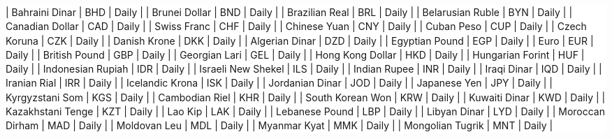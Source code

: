 | Bahraini Dinar | BHD | Daily |
| Brunei Dollar | BND | Daily |
| Brazilian Real | BRL | Daily |
| Belarusian Ruble | BYN | Daily |
| Canadian Dollar | CAD | Daily |
| Swiss Franc | CHF | Daily |
| Chinese Yuan | CNY | Daily |
| Cuban Peso | CUP | Daily |
| Czech Koruna | CZK | Daily |
| Danish Krone | DKK | Daily |
| Algerian Dinar | DZD | Daily |
| Egyptian Pound | EGP | Daily |
| Euro | EUR | Daily |
| British Pound | GBP | Daily |
| Georgian Lari | GEL | Daily |
| Hong Kong Dollar | HKD | Daily |
| Hungarian Forint | HUF | Daily |
| Indonesian Rupiah | IDR | Daily |
| Israeli New Shekel | ILS | Daily |
| Indian Rupee | INR | Daily |
| Iraqi Dinar | IQD | Daily |
| Iranian Rial | IRR | Daily |
| Icelandic Krona | ISK | Daily |
| Jordanian Dinar | JOD | Daily |
| Japanese Yen | JPY | Daily |
| Kyrgyzstani Som | KGS | Daily |
| Cambodian Riel | KHR | Daily |
| South Korean Won | KRW | Daily |
| Kuwaiti Dinar | KWD | Daily |
| Kazakhstani Tenge | KZT | Daily |
| Lao Kip | LAK | Daily |
| Lebanese Pound | LBP | Daily |
| Libyan Dinar | LYD | Daily |
| Moroccan Dirham | MAD | Daily |
| Moldovan Leu | MDL | Daily |
| Myanmar Kyat | MMK | Daily |
| Mongolian Tugrik | MNT | Daily |
